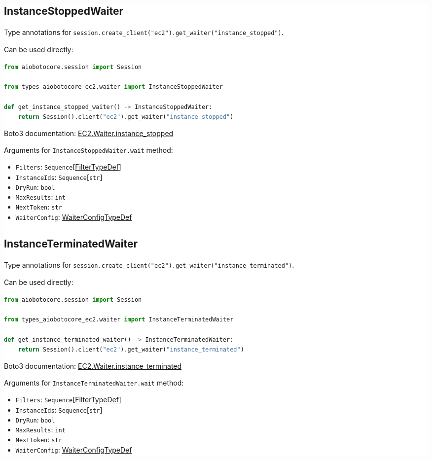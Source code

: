<a id="instancestoppedwaiter"></a>

## InstanceStoppedWaiter

Type annotations for
`session.create_client("ec2").get_waiter("instance_stopped")`.

Can be used directly:

```python
from aiobotocore.session import Session

from types_aiobotocore_ec2.waiter import InstanceStoppedWaiter

def get_instance_stopped_waiter() -> InstanceStoppedWaiter:
    return Session().client("ec2").get_waiter("instance_stopped")
```

Boto3 documentation:
[EC2.Waiter.instance_stopped](https://boto3.amazonaws.com/v1/documentation/api/latest/reference/services/ec2.html#EC2.Waiter.InstanceStopped)

Arguments for `InstanceStoppedWaiter.wait` method:

- `Filters`: `Sequence`\[[FilterTypeDef](./type_defs.md#filtertypedef)\]
- `InstanceIds`: `Sequence`\[`str`\]
- `DryRun`: `bool`
- `MaxResults`: `int`
- `NextToken`: `str`
- `WaiterConfig`: [WaiterConfigTypeDef](./type_defs.md#waiterconfigtypedef)

<a id="instanceterminatedwaiter"></a>

## InstanceTerminatedWaiter

Type annotations for
`session.create_client("ec2").get_waiter("instance_terminated")`.

Can be used directly:

```python
from aiobotocore.session import Session

from types_aiobotocore_ec2.waiter import InstanceTerminatedWaiter

def get_instance_terminated_waiter() -> InstanceTerminatedWaiter:
    return Session().client("ec2").get_waiter("instance_terminated")
```

Boto3 documentation:
[EC2.Waiter.instance_terminated](https://boto3.amazonaws.com/v1/documentation/api/latest/reference/services/ec2.html#EC2.Waiter.InstanceTerminated)

Arguments for `InstanceTerminatedWaiter.wait` method:

- `Filters`: `Sequence`\[[FilterTypeDef](./type_defs.md#filtertypedef)\]
- `InstanceIds`: `Sequence`\[`str`\]
- `DryRun`: `bool`
- `MaxResults`: `int`
- `NextToken`: `str`
- `WaiterConfig`: [WaiterConfigTypeDef](./type_defs.md#waiterconfigtypedef)
